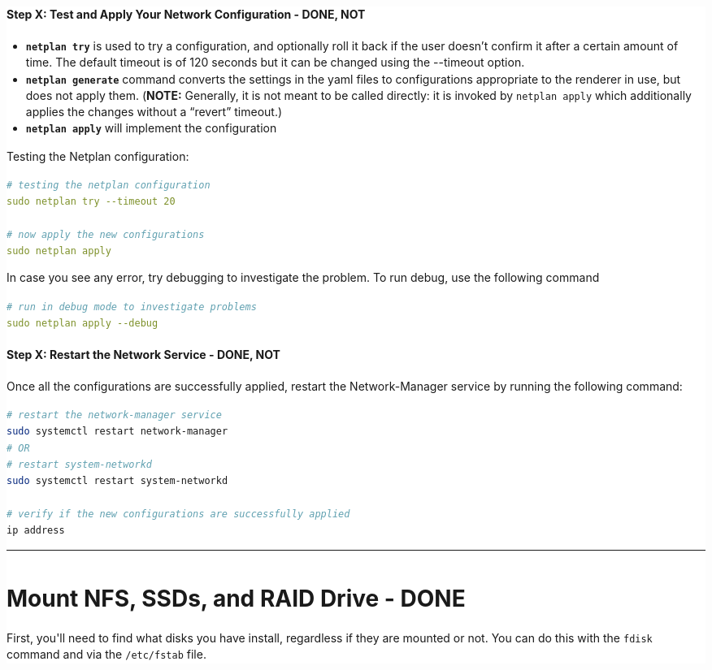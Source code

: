 #### Step X: Test and Apply Your Network Configuration - DONE, NOT

* **`netplan try`** is used to try a configuration,
and optionally roll it back if the user doesn’t confirm it after a certain amount of time.
The default timeout is of 120 seconds but it can be changed using the --timeout option.
* **`netplan generate`** command converts the settings in the yaml files to configurations
appropriate to the renderer in use, but does not apply them.
(**NOTE:** Generally, it is not meant to be called directly:
it is invoked by `netplan apply` which additionally applies the changes without a “revert” timeout.)
* **`netplan apply`** will implement the configuration

Testing the Netplan configuration:

```yaml
# testing the netplan configuration
sudo netplan try --timeout 20

# now apply the new configurations
sudo netplan apply
```

In case you see any error, try debugging to investigate the problem.
To run debug, use the following command

```yaml
# run in debug mode to investigate problems
sudo netplan apply --debug
```

#### Step X: Restart the Network Service - DONE, NOT

Once all the configurations are successfully applied,
restart the Network-Manager service by running the following command:

```bash
# restart the network-manager service
sudo systemctl restart network-manager
# OR
# restart system-networkd
sudo systemctl restart system-networkd

# verify if the new configurations are successfully applied
ip address
```

---------------

# Mount NFS, SSDs, and RAID Drive - DONE

First, you'll need to find what disks you have install,
regardless if they are mounted or not.
You can do this with the `fdisk` command and via the `/etc/fstab` file.
